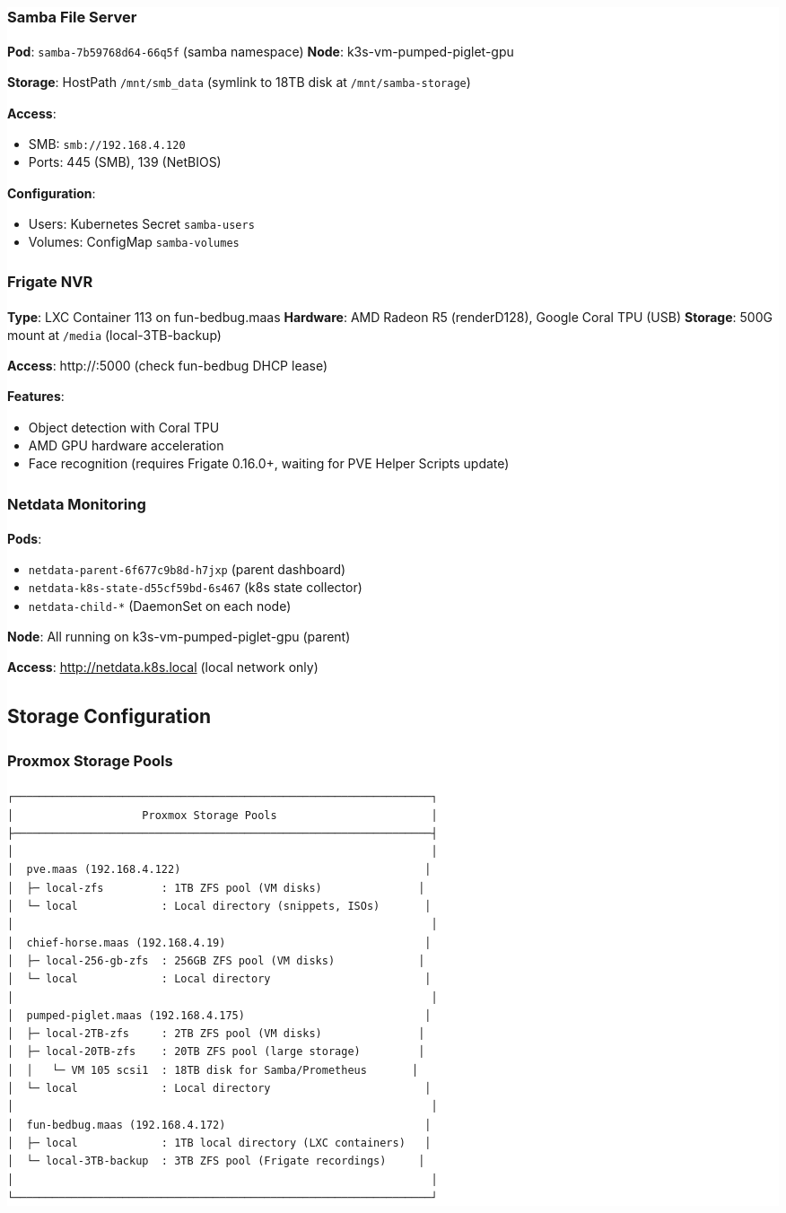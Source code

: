 ### Samba File Server

**Pod**: `samba-7b59768d64-66q5f` (samba namespace)
**Node**: k3s-vm-pumped-piglet-gpu

**Storage**: HostPath `/mnt/smb_data` (symlink to 18TB disk at `/mnt/samba-storage`)

**Access**:
- SMB: `smb://192.168.4.120`
- Ports: 445 (SMB), 139 (NetBIOS)

**Configuration**:
- Users: Kubernetes Secret `samba-users`
- Volumes: ConfigMap `samba-volumes`

### Frigate NVR

**Type**: LXC Container 113 on fun-bedbug.maas
**Hardware**: AMD Radeon R5 (renderD128), Google Coral TPU (USB)
**Storage**: 500G mount at `/media` (local-3TB-backup)

**Access**: http://<frigate-ip>:5000 (check fun-bedbug DHCP lease)

**Features**:
- Object detection with Coral TPU
- AMD GPU hardware acceleration
- Face recognition (requires Frigate 0.16.0+, waiting for PVE Helper Scripts update)

### Netdata Monitoring

**Pods**:
- `netdata-parent-6f677c9b8d-h7jxp` (parent dashboard)
- `netdata-k8s-state-d55cf59bd-6s467` (k8s state collector)
- `netdata-child-*` (DaemonSet on each node)

**Node**: All running on k3s-vm-pumped-piglet-gpu (parent)

**Access**: http://netdata.k8s.local (local network only)

## Storage Configuration

### Proxmox Storage Pools

```
┌─────────────────────────────────────────────────────────────────┐
│                    Proxmox Storage Pools                        │
├─────────────────────────────────────────────────────────────────┤
│                                                                 │
│  pve.maas (192.168.4.122)                                      │
│  ├─ local-zfs         : 1TB ZFS pool (VM disks)               │
│  └─ local             : Local directory (snippets, ISOs)       │
│                                                                 │
│  chief-horse.maas (192.168.4.19)                               │
│  ├─ local-256-gb-zfs  : 256GB ZFS pool (VM disks)             │
│  └─ local             : Local directory                        │
│                                                                 │
│  pumped-piglet.maas (192.168.4.175)                            │
│  ├─ local-2TB-zfs     : 2TB ZFS pool (VM disks)               │
│  ├─ local-20TB-zfs    : 20TB ZFS pool (large storage)         │
│  │   └─ VM 105 scsi1  : 18TB disk for Samba/Prometheus       │
│  └─ local             : Local directory                        │
│                                                                 │
│  fun-bedbug.maas (192.168.4.172)                               │
│  ├─ local             : 1TB local directory (LXC containers)   │
│  └─ local-3TB-backup  : 3TB ZFS pool (Frigate recordings)     │
│                                                                 │
└─────────────────────────────────────────────────────────────────┘
```